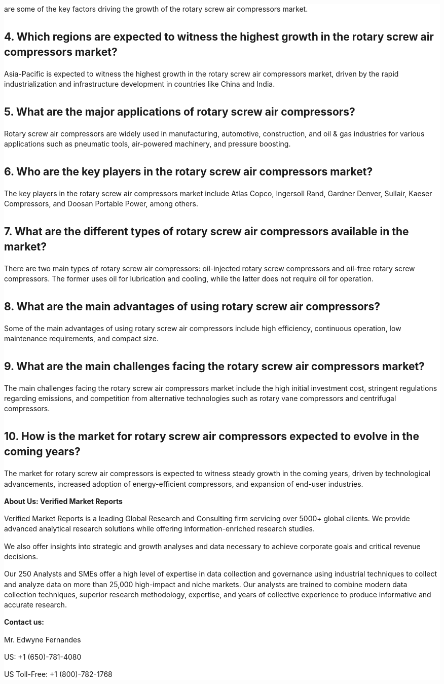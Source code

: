 are some of the key factors driving the growth of the rotary screw air compressors market.</p><h2>4. Which regions are expected to witness the highest growth in the rotary screw air compressors market?</h2><p>Asia-Pacific is expected to witness the highest growth in the rotary screw air compressors market, driven by the rapid industrialization and infrastructure development in countries like China and India.</p><h2>5. What are the major applications of rotary screw air compressors?</h2><p>Rotary screw air compressors are widely used in manufacturing, automotive, construction, and oil & gas industries for various applications such as pneumatic tools, air-powered machinery, and pressure boosting.</p><h2>6. Who are the key players in the rotary screw air compressors market?</h2><p>The key players in the rotary screw air compressors market include Atlas Copco, Ingersoll Rand, Gardner Denver, Sullair, Kaeser Compressors, and Doosan Portable Power, among others.</p><h2>7. What are the different types of rotary screw air compressors available in the market?</h2><p>There are two main types of rotary screw air compressors: oil-injected rotary screw compressors and oil-free rotary screw compressors. The former uses oil for lubrication and cooling, while the latter does not require oil for operation.</p><h2>8. What are the main advantages of using rotary screw air compressors?</h2><p>Some of the main advantages of using rotary screw air compressors include high efficiency, continuous operation, low maintenance requirements, and compact size.</p><h2>9. What are the main challenges facing the rotary screw air compressors market?</h2><p>The main challenges facing the rotary screw air compressors market include the high initial investment cost, stringent regulations regarding emissions, and competition from alternative technologies such as rotary vane compressors and centrifugal compressors.</p><h2>10. How is the market for rotary screw air compressors expected to evolve in the coming years?</h2><p>The market for rotary screw air compressors is expected to witness steady growth in the coming years, driven by technological advancements, increased adoption of energy-efficient compressors, and expansion of end-user industries.</p></body></html></h3><p id="" class=""><strong>About Us: Verified Market Reports</strong></p><p id="" class="">Verified Market Reports is a leading Global Research and Consulting firm servicing over 5000+ global clients. We provide advanced analytical research solutions while offering information-enriched research studies.</p><p id="" class="">We also offer insights into strategic and growth analyses and data necessary to achieve corporate goals and critical revenue decisions.</p><p id="" class="">Our 250 Analysts and SMEs offer a high level of expertise in data collection and governance using industrial techniques to collect and analyze data on more than 25,000 high-impact and niche markets. Our analysts are trained to combine modern data collection techniques, superior research methodology, expertise, and years of collective experience to produce informative and accurate research.</p><p id="" class=""><strong>Contact us:</strong></p><p id="" class="">Mr. Edwyne Fernandes</p><p id="" class="">US: +1 (650)-781-4080</p><p id="" class="">US Toll-Free: +1 (800)-782-1768</p>
